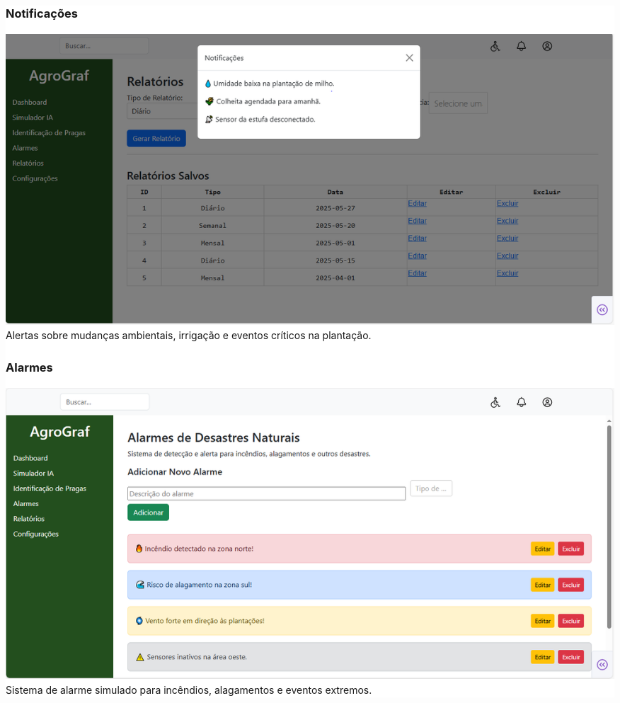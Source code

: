 ###  Notificações
![Notificações](imagens/notificações.PNG)
Alertas sobre mudanças ambientais, irrigação e eventos críticos na plantação.

###  Alarmes
![Alarmes](imagens/alarmes.PNG)
Sistema de alarme simulado para incêndios, alagamentos e eventos extremos.
